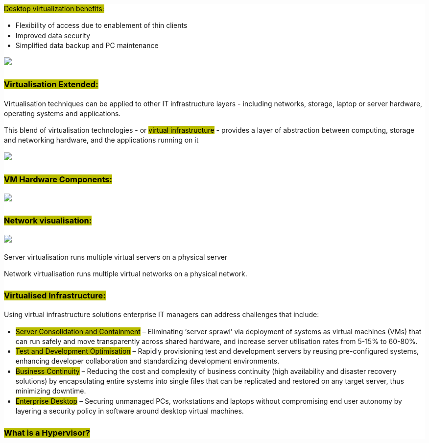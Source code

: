 <mark style="background: #BABD00;">Desktop virtualization benefits:</mark>  
- Flexibility of access due to enablement of thin clients  
- Improved data security  
- Simplified data backup and PC maintenance

![](https://i.imgur.com/wCCm6Ov.png)

### <mark style="background: #BABD00;">Virtualisation Extended:</mark>

Virtualisation techniques can be applied to other IT infrastructure layers - including networks, storage, laptop or server hardware, operating systems and applications.  

This blend of virtualisation technologies - or <mark style="background: #BABD00;">virtual infrastructure</mark> - provides a layer of abstraction between computing, storage and networking hardware, and the applications running on it

![](https://i.imgur.com/Vo4SqTc.png)

### <mark style="background: #BABD00;">VM Hardware Components:</mark>

![](https://i.imgur.com/yFpkZVS.png)

### <mark style="background: #BABD00;">Network visualisation:</mark>

![](https://i.imgur.com/v73HTjX.png)

Server virtualisation runs multiple virtual servers on a physical server

Network virtualisation runs multiple virtual networks on a physical network.

### <mark style="background: #BABD00;">Virtualised Infrastructure:</mark>

Using virtual infrastructure solutions enterprise IT managers can address challenges that include:  
- <mark style="background: #BABD00;">Server Consolidation and Containment</mark> – Eliminating ‘server sprawl’ via deployment of systems as virtual machines (VMs) that can run safely and move transparently across shared hardware, and increase server utilisation rates from 5-15% to 60-80%.  
- <mark style="background: #BABD00;">Test and Development Optimisation</mark> – Rapidly provisioning test and development servers by reusing pre-configured systems, enhancing developer collaboration and standardizing development environments.  
- <mark style="background: #BABD00;">Business Continuity</mark> – Reducing the cost and complexity of business continuity (high availability and disaster recovery solutions) by encapsulating entire systems into single files that can be replicated and restored on any target server, thus minimizing downtime.  
- <mark style="background: #BABD00;">Enterprise Desktop</mark> – Securing unmanaged PCs, workstations and laptops without compromising end user autonomy by layering a security policy in software around desktop virtual machines.

### <mark style="background: #BABD00;">What is a Hypervisor?</mark>
